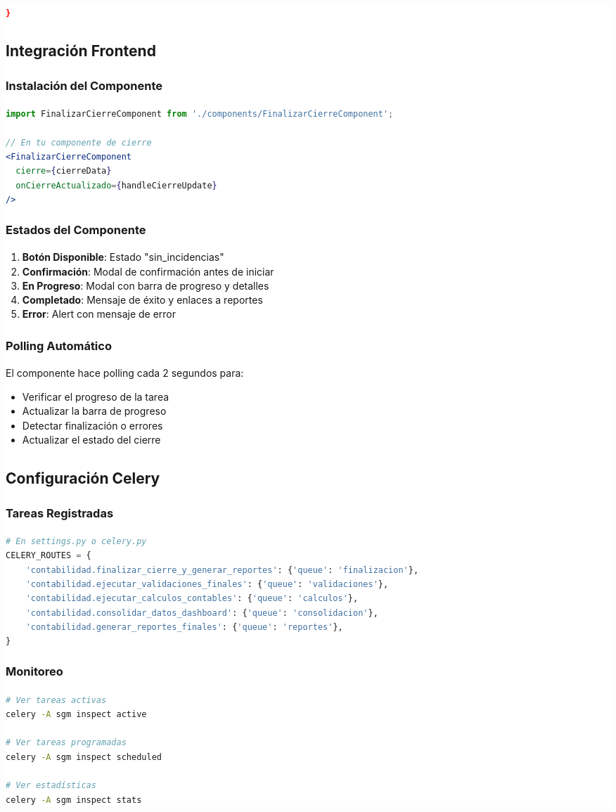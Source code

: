```json
}
```

## Integración Frontend

### Instalación del Componente

```jsx
import FinalizarCierreComponent from './components/FinalizarCierreComponent';

// En tu componente de cierre
<FinalizarCierreComponent 
  cierre={cierreData}
  onCierreActualizado={handleCierreUpdate}
/>
```

### Estados del Componente

1. **Botón Disponible**: Estado "sin_incidencias"
2. **Confirmación**: Modal de confirmación antes de iniciar
3. **En Progreso**: Modal con barra de progreso y detalles
4. **Completado**: Mensaje de éxito y enlaces a reportes
5. **Error**: Alert con mensaje de error

### Polling Automático

El componente hace polling cada 2 segundos para:
- Verificar el progreso de la tarea
- Actualizar la barra de progreso
- Detectar finalización o errores
- Actualizar el estado del cierre

## Configuración Celery

### Tareas Registradas

```python
# En settings.py o celery.py
CELERY_ROUTES = {
    'contabilidad.finalizar_cierre_y_generar_reportes': {'queue': 'finalizacion'},
    'contabilidad.ejecutar_validaciones_finales': {'queue': 'validaciones'},
    'contabilidad.ejecutar_calculos_contables': {'queue': 'calculos'},
    'contabilidad.consolidar_datos_dashboard': {'queue': 'consolidacion'},
    'contabilidad.generar_reportes_finales': {'queue': 'reportes'},
}
```

### Monitoreo

```bash
# Ver tareas activas
celery -A sgm inspect active

# Ver tareas programadas
celery -A sgm inspect scheduled

# Ver estadísticas
celery -A sgm inspect stats
```
